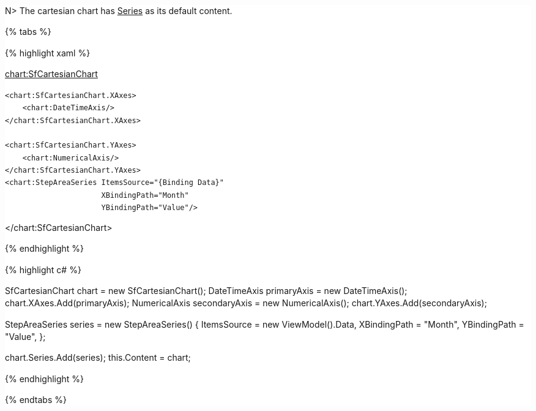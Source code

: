 N> The cartesian chart has [Series](https://help.syncfusion.com/cr/maui/Syncfusion.Maui.Charts.SfCartesianChart.html#Syncfusion_Maui_Charts_SfCartesianChart_Series) as its default content.

{% tabs %}

{% highlight xaml %}

<chart:SfCartesianChart>
    
    <chart:SfCartesianChart.XAxes>
        <chart:DateTimeAxis/>
    </chart:SfCartesianChart.XAxes>

    <chart:SfCartesianChart.YAxes>
        <chart:NumericalAxis/>
    </chart:SfCartesianChart.YAxes>   
    <chart:StepAreaSeries ItemsSource="{Binding Data}"
                          XBindingPath="Month"
                          YBindingPath="Value"/>

</chart:SfCartesianChart>

{% endhighlight %}

{% highlight c# %}

SfCartesianChart chart = new SfCartesianChart();
DateTimeAxis primaryAxis = new DateTimeAxis();
chart.XAxes.Add(primaryAxis);
NumericalAxis secondaryAxis = new NumericalAxis();
chart.YAxes.Add(secondaryAxis);

StepAreaSeries series = new StepAreaSeries()
{
    ItemsSource = new ViewModel().Data,
    XBindingPath = "Month",
    YBindingPath = "Value",
};

chart.Series.Add(series);
this.Content = chart;

{% endhighlight %}

{% endtabs %}
